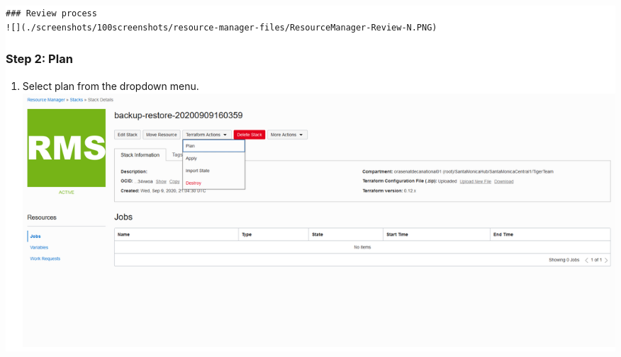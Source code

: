     ### Review process
    ![](./screenshots/100screenshots/resource-manager-files/ResourceManager-Review-N.PNG)
    
### **Step 2:** Plan

1.  Select plan from the dropdown menu.
    ![](./screenshots/100screenshots/resource-manager-files/ResourceManager-Plan-1.PNG)
    